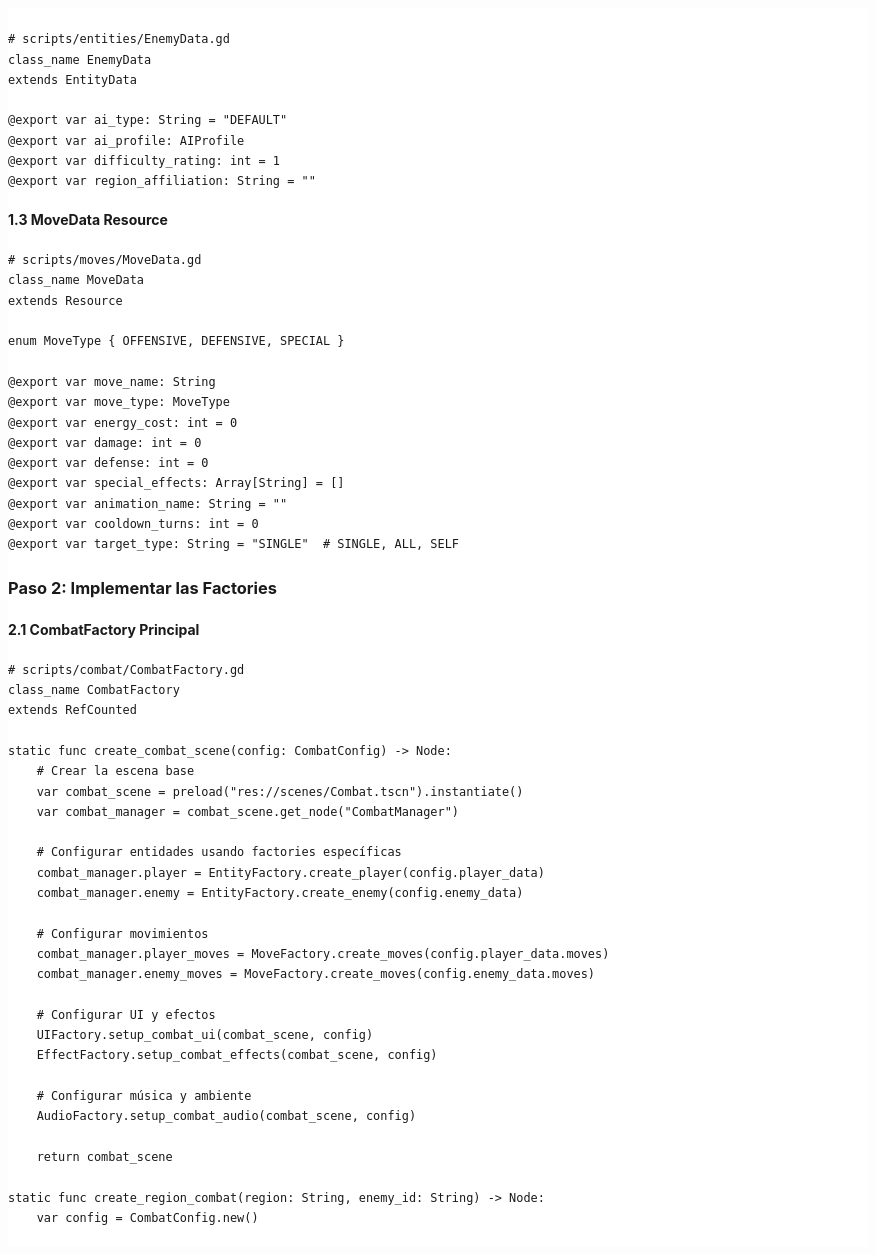 ```gdscript

# scripts/entities/EnemyData.gd
class_name EnemyData
extends EntityData

@export var ai_type: String = "DEFAULT"
@export var ai_profile: AIProfile
@export var difficulty_rating: int = 1
@export var region_affiliation: String = ""
```

#### 1.3 MoveData Resource
```gdscript
# scripts/moves/MoveData.gd
class_name MoveData
extends Resource

enum MoveType { OFFENSIVE, DEFENSIVE, SPECIAL }

@export var move_name: String
@export var move_type: MoveType
@export var energy_cost: int = 0
@export var damage: int = 0
@export var defense: int = 0
@export var special_effects: Array[String] = []
@export var animation_name: String = ""
@export var cooldown_turns: int = 0
@export var target_type: String = "SINGLE"  # SINGLE, ALL, SELF
```

### Paso 2: Implementar las Factories

#### 2.1 CombatFactory Principal
```gdscript
# scripts/combat/CombatFactory.gd
class_name CombatFactory
extends RefCounted

static func create_combat_scene(config: CombatConfig) -> Node:
    # Crear la escena base
    var combat_scene = preload("res://scenes/Combat.tscn").instantiate()
    var combat_manager = combat_scene.get_node("CombatManager")
    
    # Configurar entidades usando factories específicas
    combat_manager.player = EntityFactory.create_player(config.player_data)
    combat_manager.enemy = EntityFactory.create_enemy(config.enemy_data)
    
    # Configurar movimientos
    combat_manager.player_moves = MoveFactory.create_moves(config.player_data.moves)
    combat_manager.enemy_moves = MoveFactory.create_moves(config.enemy_data.moves)
    
    # Configurar UI y efectos
    UIFactory.setup_combat_ui(combat_scene, config)
    EffectFactory.setup_combat_effects(combat_scene, config)
    
    # Configurar música y ambiente
    AudioFactory.setup_combat_audio(combat_scene, config)
    
    return combat_scene

static func create_region_combat(region: String, enemy_id: String) -> Node:
    var config = CombatConfig.new()
    
```
